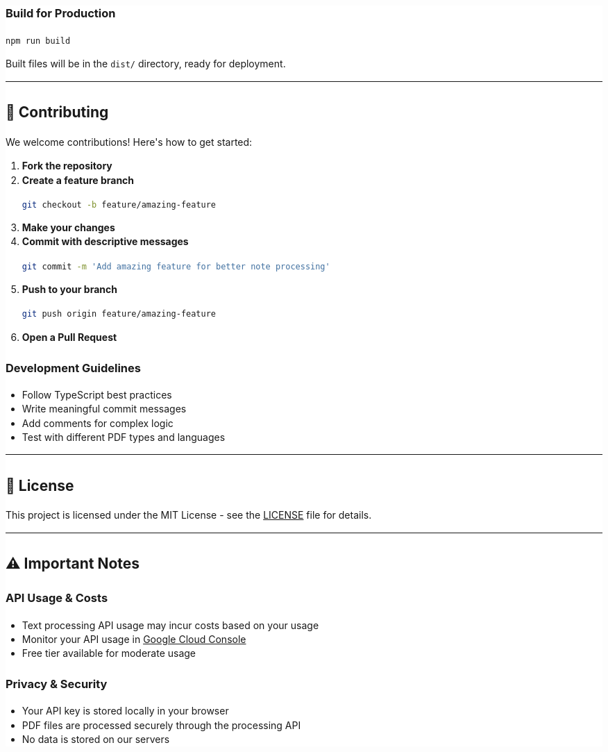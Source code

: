 ### **Build for Production**
```bash
npm run build
```
Built files will be in the `dist/` directory, ready for deployment.

---

## 🤝 **Contributing**

We welcome contributions! Here's how to get started:

1. **Fork the repository**
2. **Create a feature branch**
   ```bash
   git checkout -b feature/amazing-feature
   ```
3. **Make your changes**
4. **Commit with descriptive messages**
   ```bash
   git commit -m 'Add amazing feature for better note processing'
   ```
5. **Push to your branch**
   ```bash
   git push origin feature/amazing-feature
   ```
6. **Open a Pull Request**

### **Development Guidelines**
- Follow TypeScript best practices
- Write meaningful commit messages
- Add comments for complex logic
- Test with different PDF types and languages

---

## 📄 **License**

This project is licensed under the MIT License - see the [LICENSE](LICENSE) file for details.

---

## ⚠️ **Important Notes**

### **API Usage & Costs**
- Text processing API usage may incur costs based on your usage
- Monitor your API usage in [Google Cloud Console](https://console.cloud.google.com/)
- Free tier available for moderate usage

### **Privacy & Security**
- Your API key is stored locally in your browser
- PDF files are processed securely through the processing API
- No data is stored on our servers
